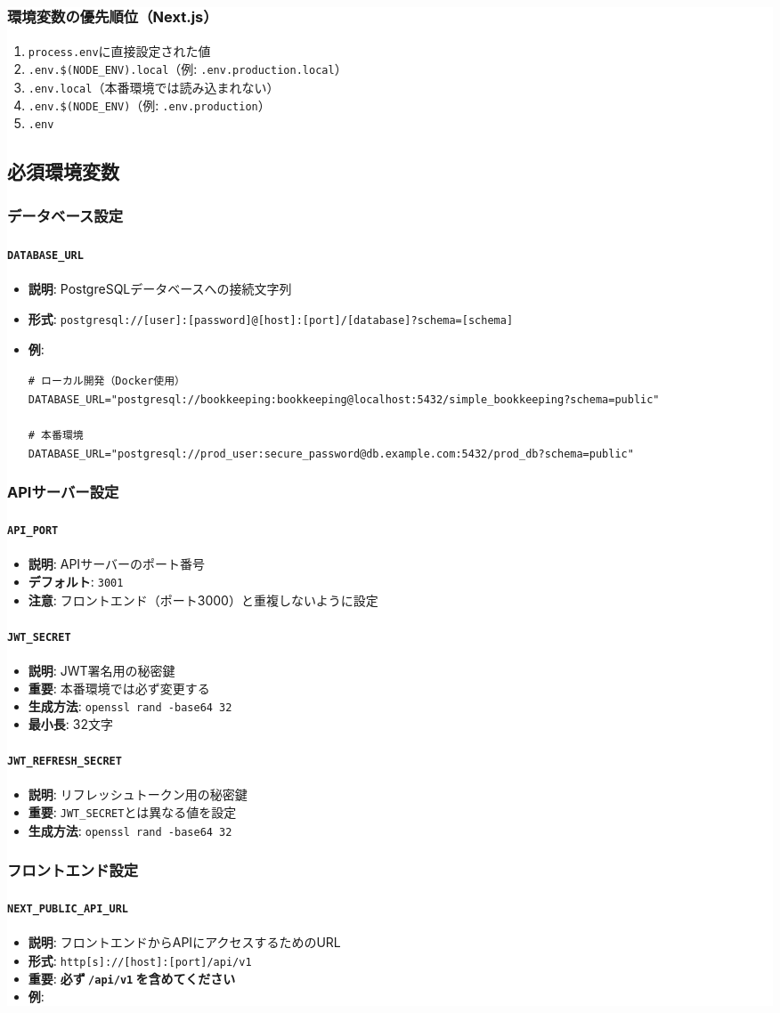 ### 環境変数の優先順位（Next.js）

1. `process.env`に直接設定された値
2. `.env.$(NODE_ENV).local`（例: `.env.production.local`）
3. `.env.local`（本番環境では読み込まれない）
4. `.env.$(NODE_ENV)`（例: `.env.production`）
5. `.env`

## 必須環境変数

### データベース設定

#### `DATABASE_URL`

- **説明**: PostgreSQLデータベースへの接続文字列
- **形式**: `postgresql://[user]:[password]@[host]:[port]/[database]?schema=[schema]`
- **例**:

  ```
  # ローカル開発（Docker使用）
  DATABASE_URL="postgresql://bookkeeping:bookkeeping@localhost:5432/simple_bookkeeping?schema=public"

  # 本番環境
  DATABASE_URL="postgresql://prod_user:secure_password@db.example.com:5432/prod_db?schema=public"
  ```

### APIサーバー設定

#### `API_PORT`

- **説明**: APIサーバーのポート番号
- **デフォルト**: `3001`
- **注意**: フロントエンド（ポート3000）と重複しないように設定

#### `JWT_SECRET`

- **説明**: JWT署名用の秘密鍵
- **重要**: 本番環境では必ず変更する
- **生成方法**: `openssl rand -base64 32`
- **最小長**: 32文字

#### `JWT_REFRESH_SECRET`

- **説明**: リフレッシュトークン用の秘密鍵
- **重要**: `JWT_SECRET`とは異なる値を設定
- **生成方法**: `openssl rand -base64 32`

### フロントエンド設定

#### `NEXT_PUBLIC_API_URL`

- **説明**: フロントエンドからAPIにアクセスするためのURL
- **形式**: `http[s]://[host]:[port]/api/v1`
- **重要**: **必ず `/api/v1` を含めてください**
- **例**:
